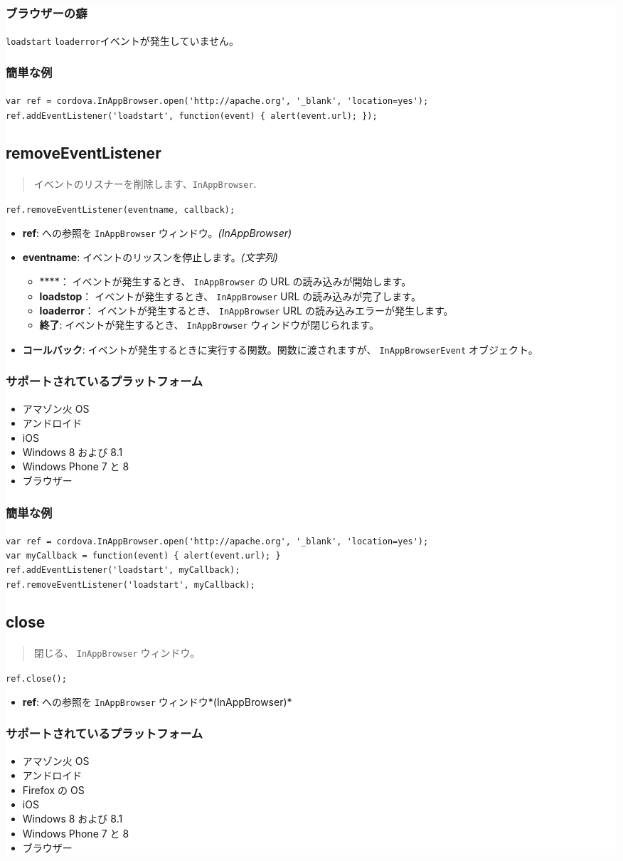 ### ブラウザーの癖

`loadstart` `loaderror`イベントが発生していません。

### 簡単な例

    var ref = cordova.InAppBrowser.open('http://apache.org', '_blank', 'location=yes');
    ref.addEventListener('loadstart', function(event) { alert(event.url); });

## removeEventListener

> イベントのリスナーを削除します、`InAppBrowser`.

    ref.removeEventListener(eventname, callback);

* **ref**: への参照を `InAppBrowser` ウィンドウ。*(InAppBrowser)*

* **eventname**: イベントのリッスンを停止します。*(文字列)*

    * ****： イベントが発生するとき、 `InAppBrowser` の URL の読み込みが開始します。
    * **loadstop**： イベントが発生するとき、 `InAppBrowser` URL の読み込みが完了します。
    * **loaderror**： イベントが発生するとき、 `InAppBrowser` URL の読み込みエラーが発生します。
    * **終了**: イベントが発生するとき、 `InAppBrowser` ウィンドウが閉じられます。

* **コールバック**: イベントが発生するときに実行する関数。関数に渡されますが、 `InAppBrowserEvent` オブジェクト。

### サポートされているプラットフォーム

* アマゾン火 OS
* アンドロイド
* iOS
* Windows 8 および 8.1
* Windows Phone 7 と 8
* ブラウザー

### 簡単な例

    var ref = cordova.InAppBrowser.open('http://apache.org', '_blank', 'location=yes');
    var myCallback = function(event) { alert(event.url); }
    ref.addEventListener('loadstart', myCallback);
    ref.removeEventListener('loadstart', myCallback);

## close

> 閉じる、 `InAppBrowser` ウィンドウ。

    ref.close();

* **ref**: への参照を `InAppBrowser` ウィンドウ*(InAppBrowser)*

### サポートされているプラットフォーム

* アマゾン火 OS
* アンドロイド
* Firefox の OS
* iOS
* Windows 8 および 8.1
* Windows Phone 7 と 8
* ブラウザー
